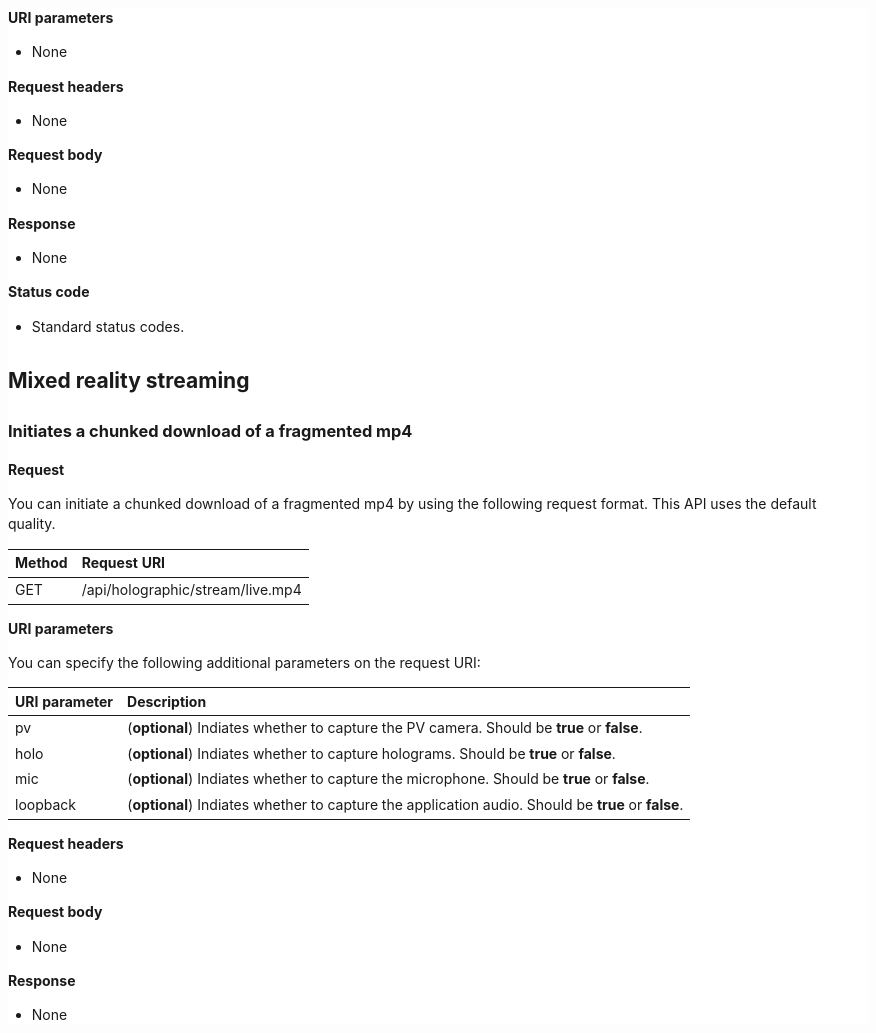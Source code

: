 
**URI parameters**

- None

**Request headers**

- None

**Request body**

- None

**Response**

- None

**Status code**

- Standard status codes.

## Mixed reality streaming

### Initiates a chunked download of a fragmented mp4

**Request**

You can initiate a chunked download of a fragmented mp4 by using the following request format. This API uses the default quality.
 
| Method      | Request URI |
| :------     | :----- |
| GET | /api/holographic/stream/live.mp4 |


**URI parameters**

You can specify the following additional parameters on the request URI:

| URI parameter | Description |
| :---          | :--- |
| pv   | (**optional**) Indiates whether to capture the PV camera. Should be **true** or **false**. |
| holo   | (**optional**) Indiates whether to capture holograms. Should be **true** or **false**. |
| mic   | (**optional**) Indiates whether to capture the microphone. Should be **true** or **false**. |
| loopback   | (**optional**) Indiates whether to capture the application audio. Should be **true** or **false**. |

**Request headers**

- None

**Request body**

- None

**Response**

- None
